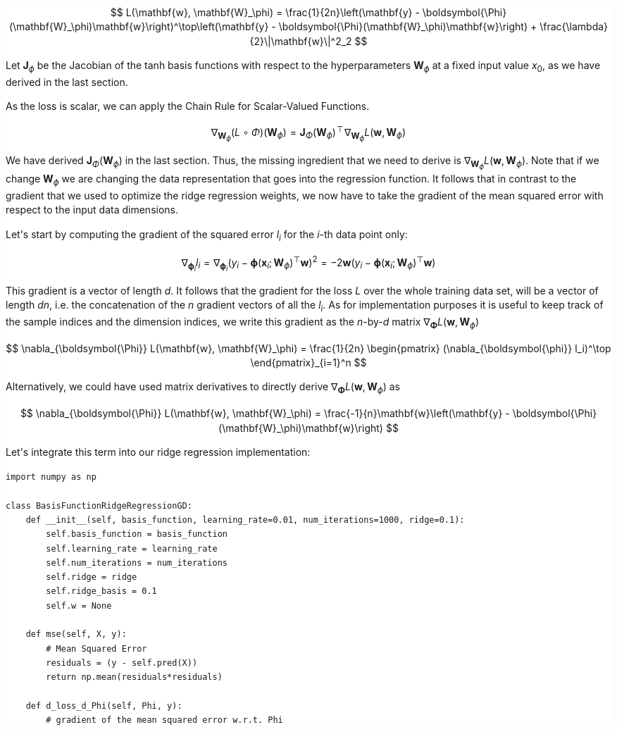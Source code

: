 $$
L(\mathbf{w}, \mathbf{W}_\phi) = \frac{1}{2n}\left(\mathbf{y} - \boldsymbol{\Phi}(\mathbf{W}_\phi)\mathbf{w}\right)^\top\left(\mathbf{y} - \boldsymbol{\Phi}(\mathbf{W}_\phi)\mathbf{w}\right) + \frac{\lambda}{2}\|\mathbf{w}\|^2_2
$$

Let $\mathbf{J}_\phi$ be the Jacobian of the tanh basis functions with respect to the hyperparameters $\mathbf{W}_\phi$ at a fixed input value $x_0$, as we have derived in the last section.

As the loss is scalar, we can apply the Chain Rule for Scalar-Valued Functions.

$$\nabla_{\mathbf{W}_\phi} (L \circ \Phi)(\mathbf{W}_\phi) = \mathbf{J}_\Phi(\mathbf{W}_\phi)^{\!\top\!} \nabla_{\mathbf{W}_\phi} L(\mathbf{w}, \mathbf{W}_\phi)$$

We have derived $\mathbf{J}_\Phi(\mathbf{W}_\phi)$ in the last section. Thus, the missing ingredient that we need to derive is $\nabla_{\mathbf{W}_\phi} L(\mathbf{w}, \mathbf{W}_\phi)$. Note that if we change $\mathbf{W}_\phi$ we are changing the data representation that goes into the regression function. It follows that in contrast to the gradient that we used to optimize the ridge regression weights, we now have to take the gradient of the mean squared error with respect to the input data dimensions.

Let's start by computing the gradient of the squared error $l_i$ for the $i$-th data point only:

$$
\nabla_{\boldsymbol{\phi}_i} l_i = \nabla_{\boldsymbol{\phi}_i} (y_i - \boldsymbol{\phi}(\mathbf{x}_i; \mathbf{W}_\phi)^\top\mathbf{w})^2 = -2 \mathbf{w}(y_i - \boldsymbol{\phi}(\mathbf{x}_i; \mathbf{W}_\phi)^\top\mathbf{w})
$$

This gradient is a vector of length $d$. It follows that the gradient for the loss $L$ over the whole training data set, will be a vector of length $dn$, i.e. the concatenation of the $n$ gradient vectors of all the $l_i$. As for implementation purposes it is useful to keep track of the sample indices and the dimension indices, we write this gradient as the $n$-by-$d$ matrix $\nabla_{\boldsymbol{\Phi}} L(\mathbf{w}, \mathbf{W}_\phi)$

$$
\nabla_{\boldsymbol{\Phi}} L(\mathbf{w}, \mathbf{W}_\phi) = 
\frac{1}{2n} \begin{pmatrix} (\nabla_{\boldsymbol{\phi}} l_i)^\top \end{pmatrix}_{i=1}^n
$$

Alternatively, we could have used matrix derivatives to directly derive $\nabla_{\boldsymbol{\Phi}} L(\mathbf{w}, \mathbf{W}_\phi)$ as

$$
\nabla_{\boldsymbol{\Phi}} L(\mathbf{w}, \mathbf{W}_\phi) = \frac{-1}{n}\mathbf{w}\left(\mathbf{y} - \boldsymbol{\Phi}(\mathbf{W}_\phi)\mathbf{w}\right)
$$

Let's integrate this term into our ridge regression implementation:

```{code-cell} ipython3
import numpy as np

class BasisFunctionRidgeRegressionGD:
    def __init__(self, basis_function, learning_rate=0.01, num_iterations=1000, ridge=0.1):
        self.basis_function = basis_function
        self.learning_rate = learning_rate
        self.num_iterations = num_iterations
        self.ridge = ridge
        self.ridge_basis = 0.1
        self.w = None

    def mse(self, X, y):
        # Mean Squared Error
        residuals = (y - self.pred(X))
        return np.mean(residuals*residuals)

    def d_loss_d_Phi(self, Phi, y):
        # gradient of the mean squared error w.r.t. Phi
```